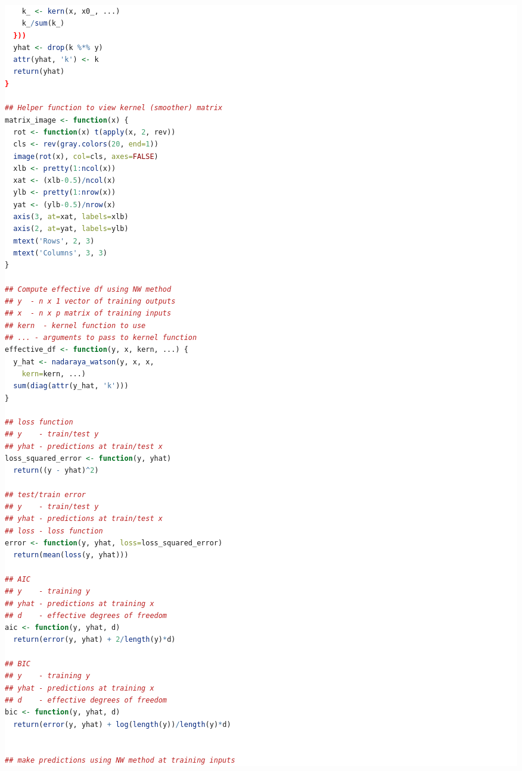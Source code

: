 ``` r
    k_ <- kern(x, x0_, ...)
    k_/sum(k_)
  }))
  yhat <- drop(k %*% y)
  attr(yhat, 'k') <- k
  return(yhat)
}

## Helper function to view kernel (smoother) matrix
matrix_image <- function(x) {
  rot <- function(x) t(apply(x, 2, rev))
  cls <- rev(gray.colors(20, end=1))
  image(rot(x), col=cls, axes=FALSE)
  xlb <- pretty(1:ncol(x))
  xat <- (xlb-0.5)/ncol(x)
  ylb <- pretty(1:nrow(x))
  yat <- (ylb-0.5)/nrow(x)
  axis(3, at=xat, labels=xlb)
  axis(2, at=yat, labels=ylb)
  mtext('Rows', 2, 3)
  mtext('Columns', 3, 3)
}

## Compute effective df using NW method
## y  - n x 1 vector of training outputs
## x  - n x p matrix of training inputs
## kern  - kernel function to use
## ... - arguments to pass to kernel function
effective_df <- function(y, x, kern, ...) {
  y_hat <- nadaraya_watson(y, x, x,
    kern=kern, ...)
  sum(diag(attr(y_hat, 'k')))
}

## loss function
## y    - train/test y
## yhat - predictions at train/test x
loss_squared_error <- function(y, yhat)
  return((y - yhat)^2)

## test/train error
## y    - train/test y
## yhat - predictions at train/test x
## loss - loss function
error <- function(y, yhat, loss=loss_squared_error)
  return(mean(loss(y, yhat)))

## AIC
## y    - training y
## yhat - predictions at training x
## d    - effective degrees of freedom
aic <- function(y, yhat, d)
  return(error(y, yhat) + 2/length(y)*d)

## BIC
## y    - training y
## yhat - predictions at training x
## d    - effective degrees of freedom
bic <- function(y, yhat, d)
  return(error(y, yhat) + log(length(y))/length(y)*d)


## make predictions using NW method at training inputs
```